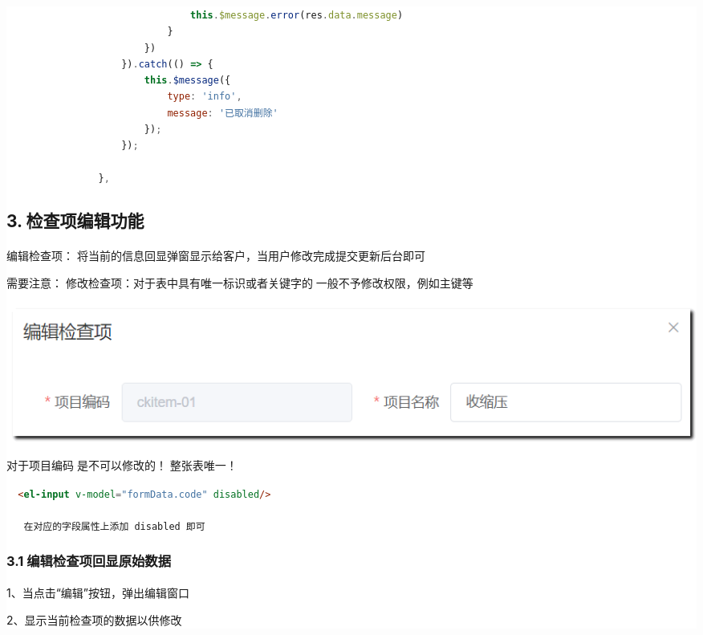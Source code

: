 ```js
                                this.$message.error(res.data.message)
                            }
                        })
                    }).catch(() => {
                        this.$message({
                            type: 'info',
                            message: '已取消删除'
                        });
                    });

                },
```



## 3. 检查项编辑功能

编辑检查项： 将当前的信息回显弹窗显示给客户，当用户修改完成提交更新后台即可

需要注意： 修改检查项：对于表中具有唯一标识或者关键字的 一般不予修改权限，例如主键等

![1591079974435](media/1591079974435.png) 

对于项目编码 是不可以修改的！ 整张表唯一！

```html
  <el-input v-model="formData.code" disabled/>

   在对应的字段属性上添加 disabled 即可
```



### 3.1 编辑检查项回显原始数据

1、当点击“编辑”按钮，弹出编辑窗口

2、显示当前检查项的数据以供修改
